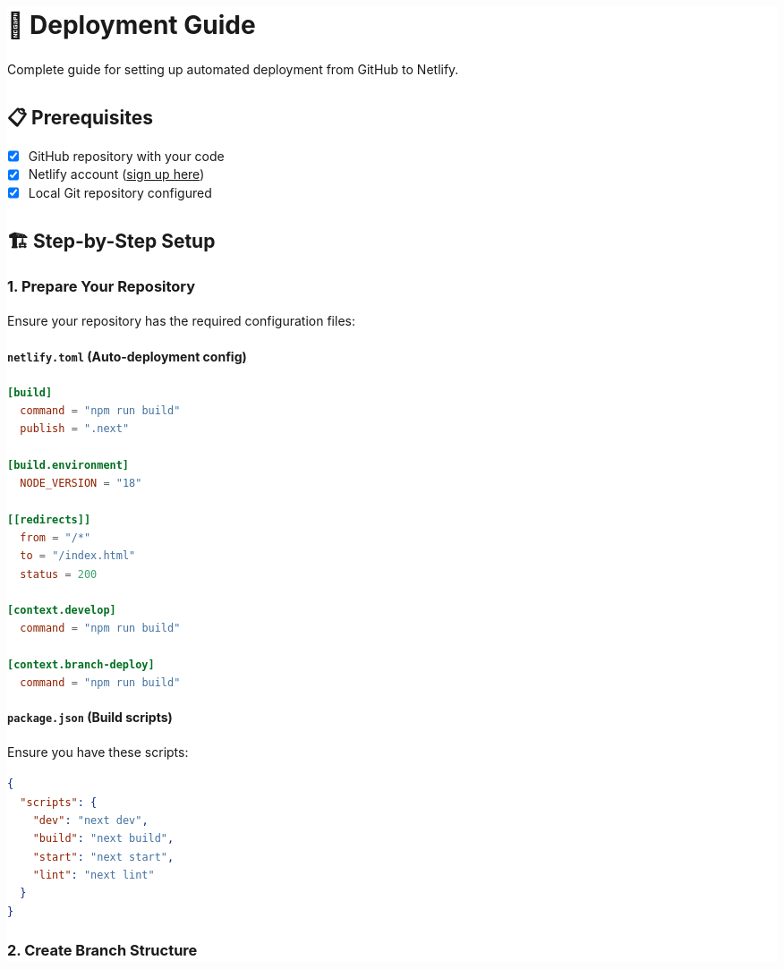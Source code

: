 # 🚀 Deployment Guide

Complete guide for setting up automated deployment from GitHub to Netlify.

## 📋 Prerequisites

- [x] GitHub repository with your code
- [x] Netlify account ([sign up here](https://netlify.com))
- [x] Local Git repository configured

## 🏗️ Step-by-Step Setup

### 1. Prepare Your Repository

Ensure your repository has the required configuration files:

#### `netlify.toml` (Auto-deployment config)
```toml
[build]
  command = "npm run build"
  publish = ".next"

[build.environment]
  NODE_VERSION = "18"

[[redirects]]
  from = "/*"
  to = "/index.html"
  status = 200

[context.develop]
  command = "npm run build"
  
[context.branch-deploy]
  command = "npm run build"
```

#### `package.json` (Build scripts)
Ensure you have these scripts:
```json
{
  "scripts": {
    "dev": "next dev",
    "build": "next build",
    "start": "next start",
    "lint": "next lint"
  }
}
```

### 2. Create Branch Structure
